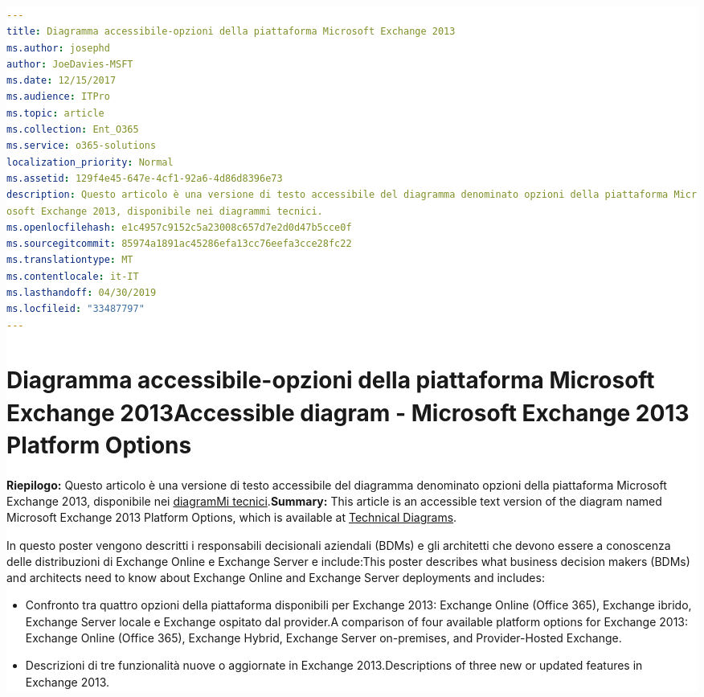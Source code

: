 ```yaml
---
title: Diagramma accessibile-opzioni della piattaforma Microsoft Exchange 2013
ms.author: josephd
author: JoeDavies-MSFT
ms.date: 12/15/2017
ms.audience: ITPro
ms.topic: article
ms.collection: Ent_O365
ms.service: o365-solutions
localization_priority: Normal
ms.assetid: 129f4e45-647e-4cf1-92a6-4d86d8396e73
description: Questo articolo è una versione di testo accessibile del diagramma denominato opzioni della piattaforma Microsoft Exchange 2013, disponibile nei diagrammi tecnici.
ms.openlocfilehash: e1c4957c9152c5a23008c657d7e2d0d47b5cce0f
ms.sourcegitcommit: 85974a1891ac45286efa13cc76eefa3cce28fc22
ms.translationtype: MT
ms.contentlocale: it-IT
ms.lasthandoff: 04/30/2019
ms.locfileid: "33487797"
---
```

# <a name="accessible-diagram---microsoft-exchange-2013-platform-options"></a><span data-ttu-id="b4060-103">Diagramma accessibile-opzioni della piattaforma Microsoft Exchange 2013</span><span class="sxs-lookup"><span data-stu-id="b4060-103">Accessible diagram - Microsoft Exchange 2013 Platform Options</span></span>

<span data-ttu-id="b4060-104">**Riepilogo:** Questo articolo è una versione di testo accessibile del diagramma denominato opzioni della piattaforma Microsoft Exchange 2013, disponibile nei [diagramMi tecnici](http://go.microsoft.com/fwlink/?LinkID=519139&amp;clcid=0x409).</span><span class="sxs-lookup"><span data-stu-id="b4060-104">**Summary:** This article is an accessible text version of the diagram named Microsoft Exchange 2013 Platform Options, which is available at [Technical Diagrams](http://go.microsoft.com/fwlink/?LinkID=519139&amp;clcid=0x409).</span></span>
  
<span data-ttu-id="b4060-105">In questo poster vengono descritti i responsabili decisionali aziendali (BDMs) e gli architetti che devono essere a conoscenza delle distribuzioni di Exchange Online e Exchange Server e include:</span><span class="sxs-lookup"><span data-stu-id="b4060-105">This poster describes what business decision makers (BDMs) and architects need to know about Exchange Online and Exchange Server deployments and includes:</span></span> 
  
- <span data-ttu-id="b4060-106">Confronto tra quattro opzioni della piattaforma disponibili per Exchange 2013: Exchange Online (Office 365), Exchange ibrido, Exchange Server locale e Exchange ospitato dal provider.</span><span class="sxs-lookup"><span data-stu-id="b4060-106">A comparison of four available platform options for Exchange 2013: Exchange Online (Office 365), Exchange Hybrid, Exchange Server on-premises, and Provider-Hosted Exchange.</span></span> 
    
- <span data-ttu-id="b4060-107">Descrizioni di tre funzionalità nuove o aggiornate in Exchange 2013.</span><span class="sxs-lookup"><span data-stu-id="b4060-107">Descriptions of three new or updated features in Exchange 2013.</span></span> 
    